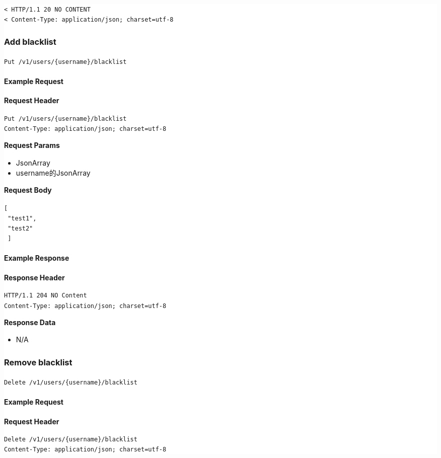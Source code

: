 ```
< HTTP/1.1 20 NO CONTENT
< Content-Type: application/json; charset=utf-8
```

### Add blacklist

```
Put /v1/users/{username}/blacklist
```

#### Example Request

**Request Header**

```
Put /v1/users/{username}/blacklist
Content-Type: application/json; charset=utf-8
```

**Request Params**

+ JsonArray
+ username的JsonArray

**Request Body**

```
[
 "test1",
 "test2"
 ]
```

#### Example Response

**Response Header**

```
HTTP/1.1 204 NO Content
Content-Type: application/json; charset=utf-8
```

**Response Data**

+ N/A

### Remove blacklist

```
Delete /v1/users/{username}/blacklist
```

#### Example Request

**Request Header**

```
Delete /v1/users/{username}/blacklist
Content-Type: application/json; charset=utf-8
```
